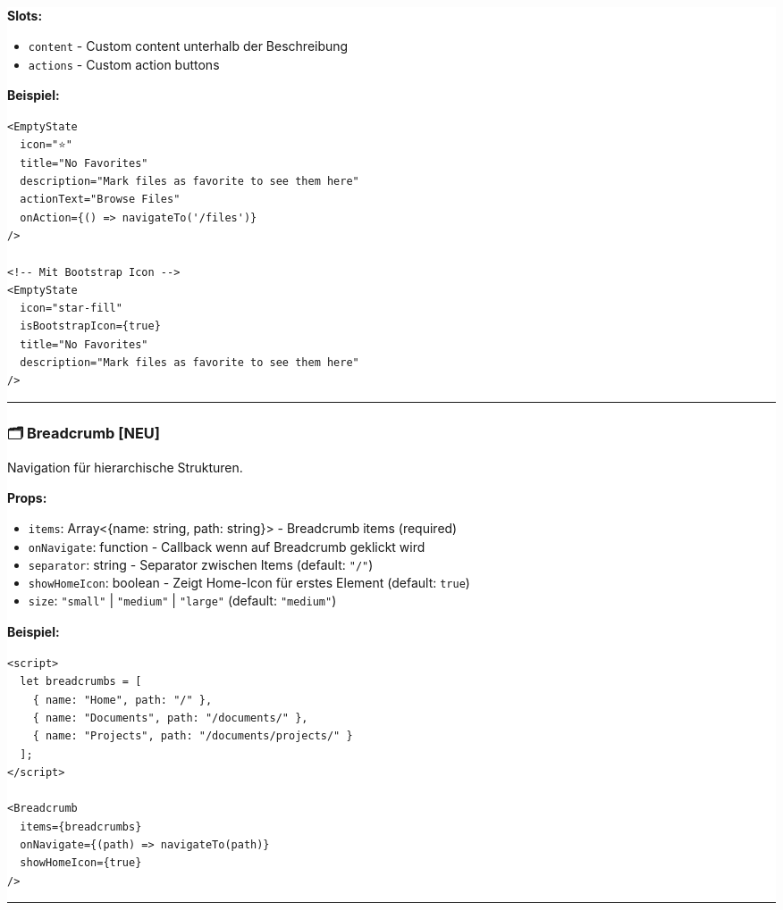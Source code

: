 **Slots:**

- `content` - Custom content unterhalb der Beschreibung
- `actions` - Custom action buttons

**Beispiel:**

```svelte
<EmptyState
  icon="⭐"
  title="No Favorites"
  description="Mark files as favorite to see them here"
  actionText="Browse Files"
  onAction={() => navigateTo('/files')}
/>

<!-- Mit Bootstrap Icon -->
<EmptyState
  icon="star-fill"
  isBootstrapIcon={true}
  title="No Favorites"
  description="Mark files as favorite to see them here"
/>
```

---

### 🗂️ Breadcrumb **[NEU]**

Navigation für hierarchische Strukturen.

**Props:**

- `items`: Array<{name: string, path: string}> - Breadcrumb items (required)
- `onNavigate`: function - Callback wenn auf Breadcrumb geklickt wird
- `separator`: string - Separator zwischen Items (default: `"/"`)
- `showHomeIcon`: boolean - Zeigt Home-Icon für erstes Element (default: `true`)
- `size`: `"small"` | `"medium"` | `"large"` (default: `"medium"`)

**Beispiel:**

```svelte
<script>
  let breadcrumbs = [
    { name: "Home", path: "/" },
    { name: "Documents", path: "/documents/" },
    { name: "Projects", path: "/documents/projects/" }
  ];
</script>

<Breadcrumb
  items={breadcrumbs}
  onNavigate={(path) => navigateTo(path)}
  showHomeIcon={true}
/>
```

---